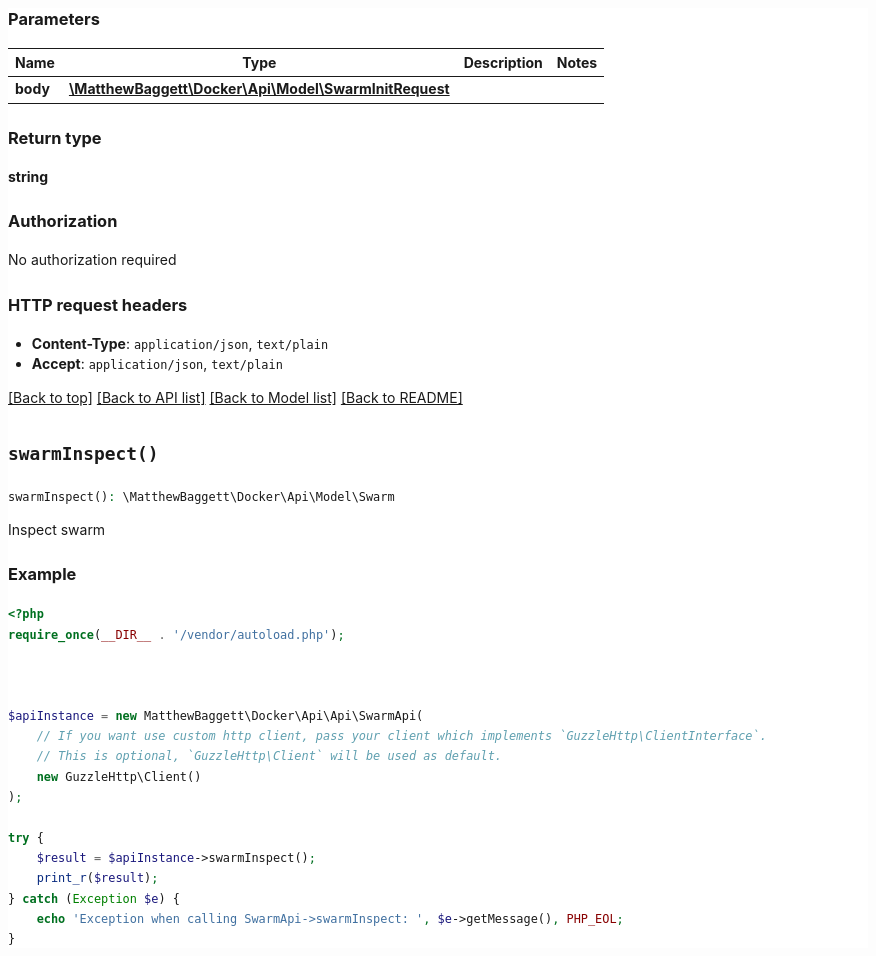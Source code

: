### Parameters

| Name | Type | Description  | Notes |
| ------------- | ------------- | ------------- | ------------- |
| **body** | [**\MatthewBaggett\Docker\Api\Model\SwarmInitRequest**](../Model/SwarmInitRequest.md)|  | |

### Return type

**string**

### Authorization

No authorization required

### HTTP request headers

- **Content-Type**: `application/json`, `text/plain`
- **Accept**: `application/json`, `text/plain`

[[Back to top]](#) [[Back to API list]](../../README.md#endpoints)
[[Back to Model list]](../../README.md#models)
[[Back to README]](../../README.md)

## `swarmInspect()`

```php
swarmInspect(): \MatthewBaggett\Docker\Api\Model\Swarm
```

Inspect swarm

### Example

```php
<?php
require_once(__DIR__ . '/vendor/autoload.php');



$apiInstance = new MatthewBaggett\Docker\Api\Api\SwarmApi(
    // If you want use custom http client, pass your client which implements `GuzzleHttp\ClientInterface`.
    // This is optional, `GuzzleHttp\Client` will be used as default.
    new GuzzleHttp\Client()
);

try {
    $result = $apiInstance->swarmInspect();
    print_r($result);
} catch (Exception $e) {
    echo 'Exception when calling SwarmApi->swarmInspect: ', $e->getMessage(), PHP_EOL;
}
```
